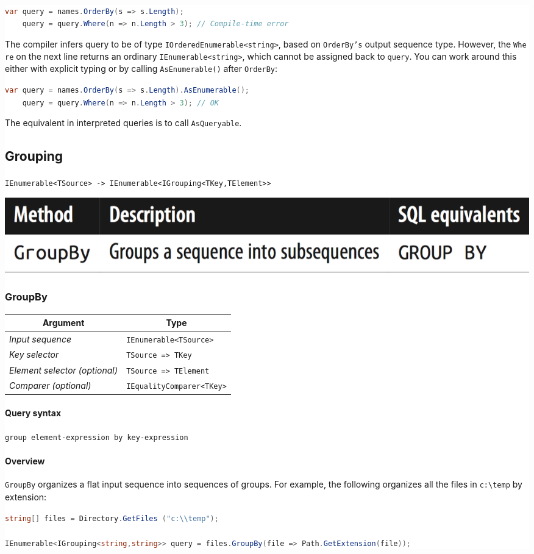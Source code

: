 ```csharp
var query = names.OrderBy(s => s.Length);
    query = query.Where(n => n.Length > 3); // Compile-time error
```

The compiler infers query to be of type `IOrderedEnumerable<string>`, based on `OrderBy’s` output sequence type. However, the `Where` on the next line returns an ordinary `IEnumerable<string>`, which cannot be assigned back to `query`. You can work around this either with explicit typing or by calling `AsEnumerable()` after `OrderBy`:

```csharp
var query = names.OrderBy(s => s.Length).AsEnumerable();
    query = query.Where(n => n.Length > 3); // OK
```

The equivalent in interpreted queries is to call `AsQueryable`.

## Grouping

`IEnumerable<TSource> -> IEnumerable<IGrouping<TKey,TElement>>`

![Grouping LINQ](./Images/Grouping%20LINQ.png "Grouping LINQ")

### GroupBy

| **Argument**                      | **Type**                      |
|-----------------------------------|-------------------------------|
| *Input sequence*                  | `IEnumerable<TSource>`        |
| *Key selector*                    | `TSource => TKey`             |
| *Element selector (optional)*     | `TSource => TElement`         |
| *Comparer (optional)*             | `IEqualityComparer<TKey>`     |

#### Query syntax

`group element-expression by key-expression`

#### Overview

`GroupBy` organizes a flat input sequence into sequences of groups. For example, the following organizes all the files in `c:\temp` by extension:

```csharp
string[] files = Directory.GetFiles ("c:\\temp");

IEnumerable<IGrouping<string,string>> query = files.GroupBy(file => Path.GetExtension(file));
```
